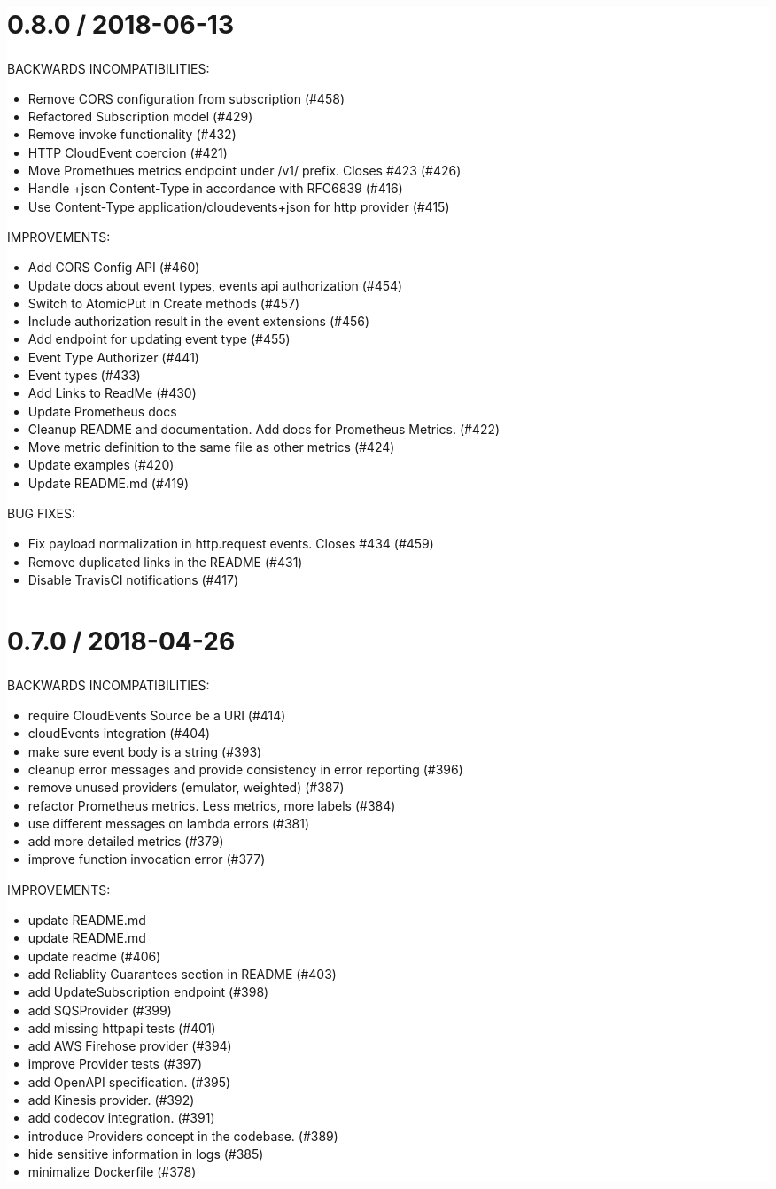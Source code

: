 0.8.0 / 2018-06-13
==================

BACKWARDS INCOMPATIBILITIES:

  * Remove CORS configuration from subscription (#458)
  * Refactored Subscription model (#429)
  * Remove invoke functionality (#432)
  * HTTP CloudEvent coercion (#421)
  * Move Promethues metrics endpoint under /v1/ prefix. Closes #423 (#426)
  * Handle +json Content-Type in accordance with RFC6839 (#416)
  * Use Content-Type application/cloudevents+json for http provider (#415)

IMPROVEMENTS:

  * Add CORS Config API (#460)
  * Update docs about event types, events api authorization (#454)
  * Switch to AtomicPut in Create methods (#457)
  * Include authorization result in the event extensions (#456)
  * Add endpoint for updating event type (#455)
  * Event Type Authorizer (#441)
  * Event types (#433)
  * Add Links to ReadMe (#430)
  * Update Prometheus docs
  * Cleanup README and documentation. Add docs for Prometheus Metrics. (#422)
  * Move metric definition to the same file as other metrics (#424)
  * Update examples (#420)
  * Update README.md (#419)

BUG FIXES:

  * Fix payload normalization in http.request events. Closes #434 (#459)
  * Remove duplicated links in the README (#431)
  * Disable TravisCI notifications (#417)


0.7.0 / 2018-04-26
==================

BACKWARDS INCOMPATIBILITIES:

  * require CloudEvents Source be a URI (#414)
  * cloudEvents integration (#404)
  * make sure event body is a string (#393)
  * cleanup error messages and provide consistency in error reporting (#396)
  * remove unused providers (emulator, weighted) (#387)
  * refactor Prometheus metrics. Less metrics, more labels (#384)
  * use different messages on lambda errors (#381)
  * add more detailed metrics (#379)
  * improve function invocation error (#377)

IMPROVEMENTS:

  * update README.md
  * update README.md
  * update readme (#406)
  * add Reliablity Guarantees section in README (#403)
  * add UpdateSubscription endpoint (#398)
  * add SQSProvider (#399)
  * add missing httpapi tests (#401)
  * add AWS Firehose provider (#394)
  * improve Provider tests (#397)
  * add OpenAPI specification. (#395)
  * add Kinesis provider. (#392)
  * add codecov integration. (#391)
  * introduce Providers concept in the codebase. (#389)
  * hide sensitive information in logs (#385)
  * minimalize Dockerfile (#378)
